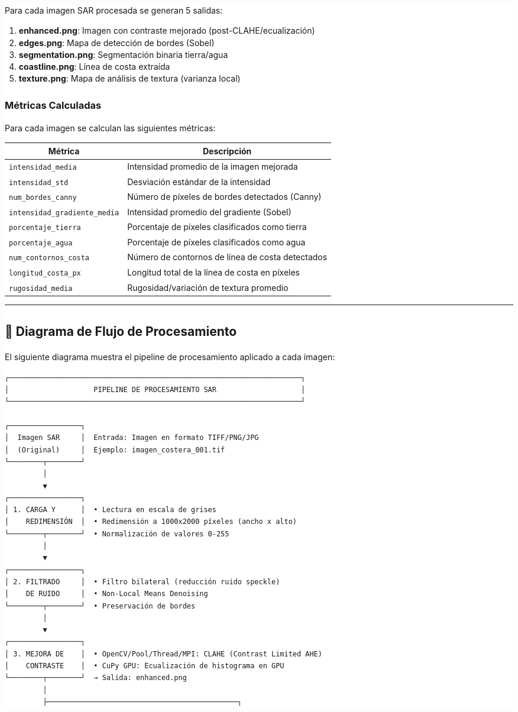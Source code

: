 Para cada imagen SAR procesada se generan 5 salidas:

1. **enhanced.png**: Imagen con contraste mejorado (post-CLAHE/ecualización)
2. **edges.png**: Mapa de detección de bordes (Sobel)
3. **segmentation.png**: Segmentación binaria tierra/agua
4. **coastline.png**: Línea de costa extraída
5. **texture.png**: Mapa de análisis de textura (varianza local)

### Métricas Calculadas

Para cada imagen se calculan las siguientes métricas:

| Métrica | Descripción |
|---------|-------------|
| `intensidad_media` | Intensidad promedio de la imagen mejorada |
| `intensidad_std` | Desviación estándar de la intensidad |
| `num_bordes_canny` | Número de píxeles de bordes detectados (Canny) |
| `intensidad_gradiente_media` | Intensidad promedio del gradiente (Sobel) |
| `porcentaje_tierra` | Porcentaje de píxeles clasificados como tierra |
| `porcentaje_agua` | Porcentaje de píxeles clasificados como agua |
| `num_contornos_costa` | Número de contornos de línea de costa detectados |
| `longitud_costa_px` | Longitud total de la línea de costa en píxeles |
| `rugosidad_media` | Rugosidad/variación de textura promedio |

---

## 🔄 Diagrama de Flujo de Procesamiento

El siguiente diagrama muestra el pipeline de procesamiento aplicado a cada imagen:

```
┌─────────────────────────────────────────────────────────────────────┐
│                    PIPELINE DE PROCESAMIENTO SAR                    │
└─────────────────────────────────────────────────────────────────────┘

┌─────────────────┐
│  Imagen SAR     │  Entrada: Imagen en formato TIFF/PNG/JPG
│  (Original)     │  Ejemplo: imagen_costera_001.tif
└────────┬────────┘
         │
         ▼
┌─────────────────┐
│ 1. CARGA Y      │  • Lectura en escala de grises
│    REDIMENSIÓN  │  • Redimensión a 1000x2000 píxeles (ancho x alto)
└────────┬────────┘  • Normalización de valores 0-255
         │
         ▼
┌─────────────────┐
│ 2. FILTRADO     │  • Filtro bilateral (reducción ruido speckle)
│    DE RUIDO     │  • Non-Local Means Denoising
└────────┬────────┘  • Preservación de bordes
         │
         ▼
┌─────────────────┐
│ 3. MEJORA DE    │  • OpenCV/Pool/Thread/MPI: CLAHE (Contrast Limited AHE)
│    CONTRASTE    │  • CuPy GPU: Ecualización de histograma en GPU
└────────┬────────┘  → Salida: enhanced.png
         │
         ├─────────────────────────────────────────────┐
```